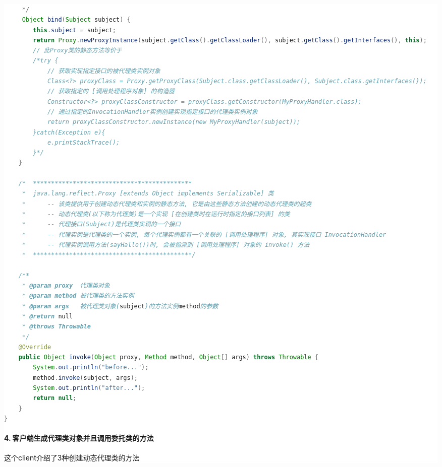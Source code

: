 ```java
     */
     Object bind(Subject subject) {
        this.subject = subject;
        return Proxy.newProxyInstance(subject.getClass().getClassLoader(), subject.getClass().getInterfaces(), this);
        // 此Proxy类的静态方法等价于
        /*try {
            // 获取实现指定接口的被代理类实例对象
            Class<?> proxyClass = Proxy.getProxyClass(Subject.class.getClassLoader(), Subject.class.getInterfaces());
            // 获取指定的 [调用处理程序对象] 的构造器
            Constructor<?> proxyClassConstructor = proxyClass.getConstructor(MyProxyHandler.class);
            // 通过指定的InvocationHandler实例创建实现指定接口的代理类实例对象
            return proxyClassConstructor.newInstance(new MyProxyHandler(subject));
        }catch(Exception e){
            e.printStackTrace();
        }*/
    }

    /*  ********************************************
     *  java.lang.reflect.Proxy [extends Object implements Serializable] 类                                            
     *      -- 该类提供用于创建动态代理类和实例的静态方法, 它是由这些静态方法创建的动态代理类的超类
     *      -- 动态代理类(以下称为代理类)是一个实现 [在创建类时在运行时指定的接口列表] 的类                             
     *      -- 代理接口(Subject)是代理类实现的一个接口                                                                  
     *      -- 代理实例是代理类的一个实例, 每个代理实例都有一个关联的 [调用处理程序] 对象, 其实现接口 InvocationHandler    
     *      -- 代理实例调用方法(sayHallo())时, 会被指派到 [调用处理程序] 对象的 invoke() 方法                           
     *  ********************************************/

    /**
     * @param proxy  代理类对象
     * @param method 被代理类的方法实例
     * @param args   被代理类对象(subject)的方法实例method的参数
     * @return null
     * @throws Throwable
     */
    @Override
    public Object invoke(Object proxy, Method method, Object[] args) throws Throwable {
        System.out.println("before...");
        method.invoke(subject, args);
        System.out.println("after...");
        return null;
    }
}
```

#### 4. 客户端生成代理类对象并且调用委托类的方法

这个client介绍了3种创建动态代理类的方法
